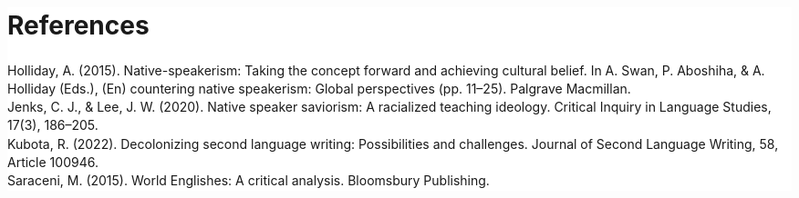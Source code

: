 # References

Holliday, A. (2015). Native-speakerism: Taking the concept forward and achieving cultural belief. In A. Swan, P. Aboshiha, & A. Holliday (Eds.), (En) countering native speakerism: Global perspectives (pp. 11–25). Palgrave Macmillan.   
Jenks, C. J., & Lee, J. W. (2020). Native speaker saviorism: A racialized teaching ideology. Critical Inquiry in Language Studies, 17(3), 186–205.   
Kubota, R. (2022). Decolonizing second language writing: Possibilities and challenges. Journal of Second Language Writing, 58, Article 100946.   
Saraceni, M. (2015). World Englishes: A critical analysis. Bloomsbury Publishing.